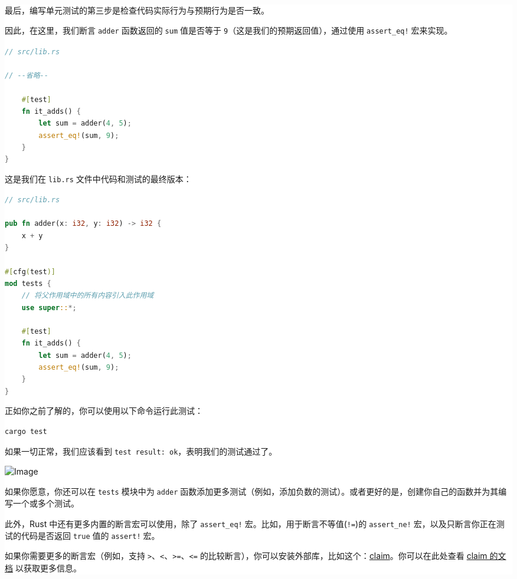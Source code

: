 最后，编写单元测试的第三步是检查代码实际行为与预期行为是否一致。

因此，在这里，我们断言 `adder` 函数返回的 `sum` 值是否等于 `9`（这是我们的预期返回值），通过使用 `assert_eq!` 宏来实现。

```rust
// src/lib.rs

// --省略--

    #[test]
    fn it_adds() {
        let sum = adder(4, 5);
        assert_eq!(sum, 9);
    }
}
```

这是我们在 `lib.rs` 文件中代码和测试的最终版本：

```rust
// src/lib.rs

pub fn adder(x: i32, y: i32) -> i32 {
    x + y
}

#[cfg(test)]
mod tests {
    // 将父作用域中的所有内容引入此作用域
    use super::*;

    #[test]
    fn it_adds() {
        let sum = adder(4, 5);
        assert_eq!(sum, 9);
    }
}
```

正如你之前了解的，你可以使用以下命令运行此测试：

```shell
cargo test
```

如果一切正常，我们应该看到 `test result: ok`，表明我们的测试通过了。

![Image](https://www.freecodecamp.org/news/content/images/2022/07/3.JPG)

如果你愿意，你还可以在 `tests` 模块中为 `adder` 函数添加更多测试（例如，添加负数的测试）。或者更好的是，创建你自己的函数并为其编写一个或多个测试。

此外，Rust 中还有更多内置的断言宏可以使用，除了 `assert_eq!` 宏。比如，用于断言不等值(`!=`)的 `assert_ne!` 宏，以及只断言你正在测试的代码是否返回 `true` 值的 `assert!` 宏。

如果你需要更多的断言宏（例如，支持 `>`、`<`、`>=`、`<=` 的比较断言），你可以安装外部库，比如这个：[claim][4]。你可以在此处查看 [claim 的文档][5] 以获取更多信息。


[1]: https://www.freecodecamp.org/news/test-driven-development-tutorial-how-to-test-javascript-and-reactjs-app/
[2]: https://www.freecodecamp.org/news/rust-in-replit/
[3]: https://doc.rust-lang.org/rust-by-example/testing/doc_testing.html
[4]: https://crates.io/crates/claim
[5]: https://docs.rs/claim/latest/claim/
[6]: https://rustwiki.org/zh-CN/rust-by-example/testing/doc_testing.html
